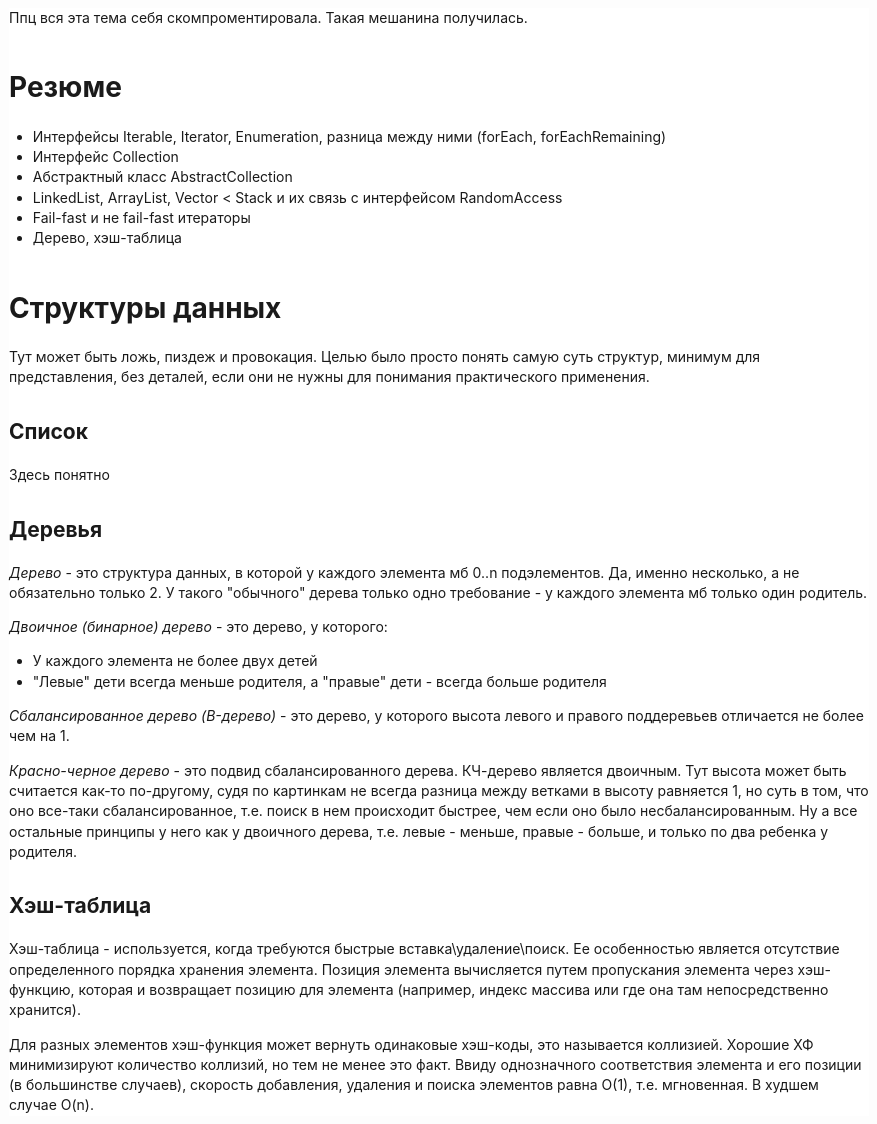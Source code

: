 Ппц вся эта тема себя скомпроментировала. Такая мешанина получилась.

# Резюме

* Интерфейсы Iterable, Iterator, Enumeration, разница между ними (forEach, forEachRemaining)
* Интерфейс Collection
* Абстрактный класс AbstractCollection
* LinkedList, ArrayList, Vector < Stack и их связь с интерфейсом RandomAccess
* Fail-fast и не fail-fast итераторы
* Дерево, хэш-таблица

# Структуры данных

Тут может быть ложь, пиздеж и провокация. Целью было просто понять самую суть структур, минимум для представления, без деталей, если они не нужны для понимания практического применения.

## Список

Здесь понятно

## Деревья

*Дерево* - это структура данных, в которой у каждого элемента мб 0..n подэлементов. Да, именно несколько, а не обязательно только 2. У такого "обычного" дерева только одно требование - у каждого элемента мб только один родитель.

*Двоичное (бинарное) дерево* - это дерево, у которого:

* У каждого элемента не более двух детей
* "Левые" дети всегда меньше родителя, а "правые" дети - всегда больше родителя

*Сбалансированное дерево (B-дерево)* - это дерево, у которого высота левого и правого поддеревьев отличается не более чем на 1.

*Красно-черное дерево* - это подвид сбалансированного дерева. КЧ-дерево является двоичным. Тут высота может быть считается как-то по-другому, судя по картинкам не всегда разница между ветками в высоту равняется 1, но суть в том, что оно все-таки сбалансированное, т.е. поиск в нем происходит быстрее, чем если оно было несбалансированным. Ну а все остальные принципы у него как у двоичного дерева, т.е. левые - меньше, правые - больше, и только по два ребенка у родителя.

## Хэш-таблица

Хэш-таблица - используется, когда требуются быстрые вставка\удаление\поиск. Ее особенностью является отсутствие определенного порядка хранения элемента. Позиция элемента вычисляется путем пропускания элемента через хэш-функцию, которая и возвращает позицию для элемента (например, индекс массива или где она там непосредственно хранится). 

Для разных элементов хэш-функция может вернуть одинаковые хэш-коды, это называется коллизией. Хорошие ХФ минимизируют количество коллизий, но тем не менее это факт. Ввиду однозначного соответствия элемента и его позиции (в большинстве случаев), скорость добавления, удаления и поиска элементов равна O(1), т.е. мгновенная. В худшем случае O(n).
